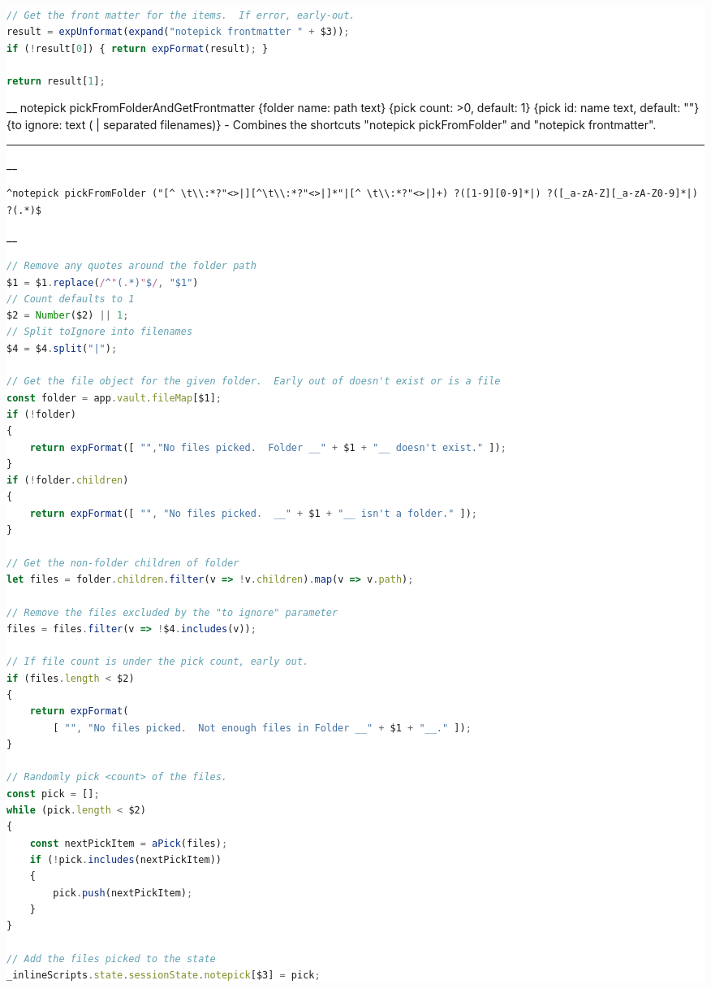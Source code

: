 ```js
// Get the front matter for the items.  If error, early-out.
result = expUnformat(expand("notepick frontmatter " + $3));
if (!result[0]) { return expFormat(result); }

return result[1];
```
__
notepick pickFromFolderAndGetFrontmatter {folder name: path text} {pick count: >0, default: 1} {pick id: name text, default: ""} {to ignore: text ( | separated filenames)} - Combines the shortcuts "notepick pickFromFolder" and "notepick frontmatter".
***


__
```
^notepick pickFromFolder ("[^ \t\\:*?"<>|][^\t\\:*?"<>|]*"|[^ \t\\:*?"<>|]+) ?([1-9][0-9]*|) ?([_a-zA-Z][_a-zA-Z0-9]*|) ?(.*)$
```
__
```js
// Remove any quotes around the folder path
$1 = $1.replace(/^"(.*)"$/, "$1")
// Count defaults to 1
$2 = Number($2) || 1;
// Split toIgnore into filenames
$4 = $4.split("|");

// Get the file object for the given folder.  Early out of doesn't exist or is a file
const folder = app.vault.fileMap[$1];
if (!folder)
{
	return expFormat([ "","No files picked.  Folder __" + $1 + "__ doesn't exist." ]);
}
if (!folder.children)
{
	return expFormat([ "", "No files picked.  __" + $1 + "__ isn't a folder." ]);
}

// Get the non-folder children of folder
let files = folder.children.filter(v => !v.children).map(v => v.path);

// Remove the files excluded by the "to ignore" parameter
files = files.filter(v => !$4.includes(v));

// If file count is under the pick count, early out.
if (files.length < $2)
{
	return expFormat(
		[ "", "No files picked.  Not enough files in Folder __" + $1 + "__." ]);
}

// Randomly pick <count> of the files.
const pick = [];
while (pick.length < $2)
{
	const nextPickItem = aPick(files);
	if (!pick.includes(nextPickItem))
	{
		pick.push(nextPickItem);
	}
}

// Add the files picked to the state
_inlineScripts.state.sessionState.notepick[$3] = pick;
```